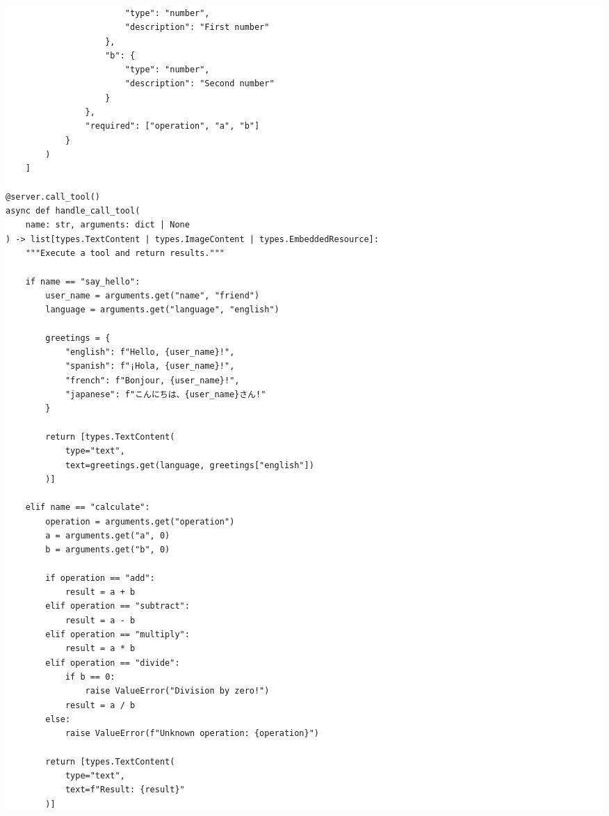                             "type": "number",
                            "description": "First number"
                        },
                        "b": {
                            "type": "number",
                            "description": "Second number"
                        }
                    },
                    "required": ["operation", "a", "b"]
                }
            )
        ]
    
    @server.call_tool()
    async def handle_call_tool(
        name: str, arguments: dict | None
    ) -> list[types.TextContent | types.ImageContent | types.EmbeddedResource]:
        """Execute a tool and return results."""
        
        if name == "say_hello":
            user_name = arguments.get("name", "friend")
            language = arguments.get("language", "english")
            
            greetings = {
                "english": f"Hello, {user_name}!",
                "spanish": f"¡Hola, {user_name}!",
                "french": f"Bonjour, {user_name}!",
                "japanese": f"こんにちは、{user_name}さん!"
            }
            
            return [types.TextContent(
                type="text",
                text=greetings.get(language, greetings["english"])
            )]
        
        elif name == "calculate":
            operation = arguments.get("operation")
            a = arguments.get("a", 0)
            b = arguments.get("b", 0)
            
            if operation == "add":
                result = a + b
            elif operation == "subtract":
                result = a - b
            elif operation == "multiply":
                result = a * b
            elif operation == "divide":
                if b == 0:
                    raise ValueError("Division by zero!")
                result = a / b
            else:
                raise ValueError(f"Unknown operation: {operation}")
            
            return [types.TextContent(
                type="text",
                text=f"Result: {result}"
            )]
        